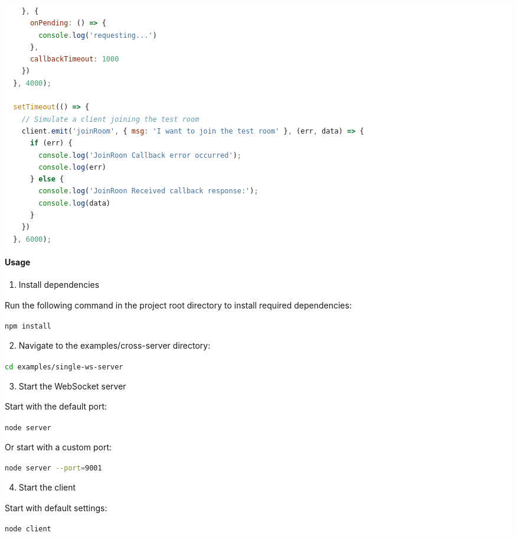 ```js
    }, {
      onPending: () => {
        console.log('requesting...')
      },
      callbackTimeout: 1000
    })
  }, 4000);

  setTimeout(() => {
    // Simulate a client joining the test room
    client.emit('joinRoom', { msg: 'I want to join the test room' }, (err, data) => {
      if (err) {
        console.log('JoinRoon Callback error occurred');
        console.log(err)
      } else {
        console.log('JoinRoon Received callback response:');
        console.log(data)
      }
    })
  }, 6000);

```

#### Usage

1. Install dependencies

Run the following command in the project root directory to install required dependencies:

```bash
npm install
```

2. Navigate to the examples/cross-server directory:

```bash
cd examples/single-ws-server
```

3. Start the WebSocket server

Start with the default port:

```bash
node server
```

Or start with a custom port:

```bash
node server --port=9001

```
4. Start the client

Start with default settings:

```bash
node client

```
